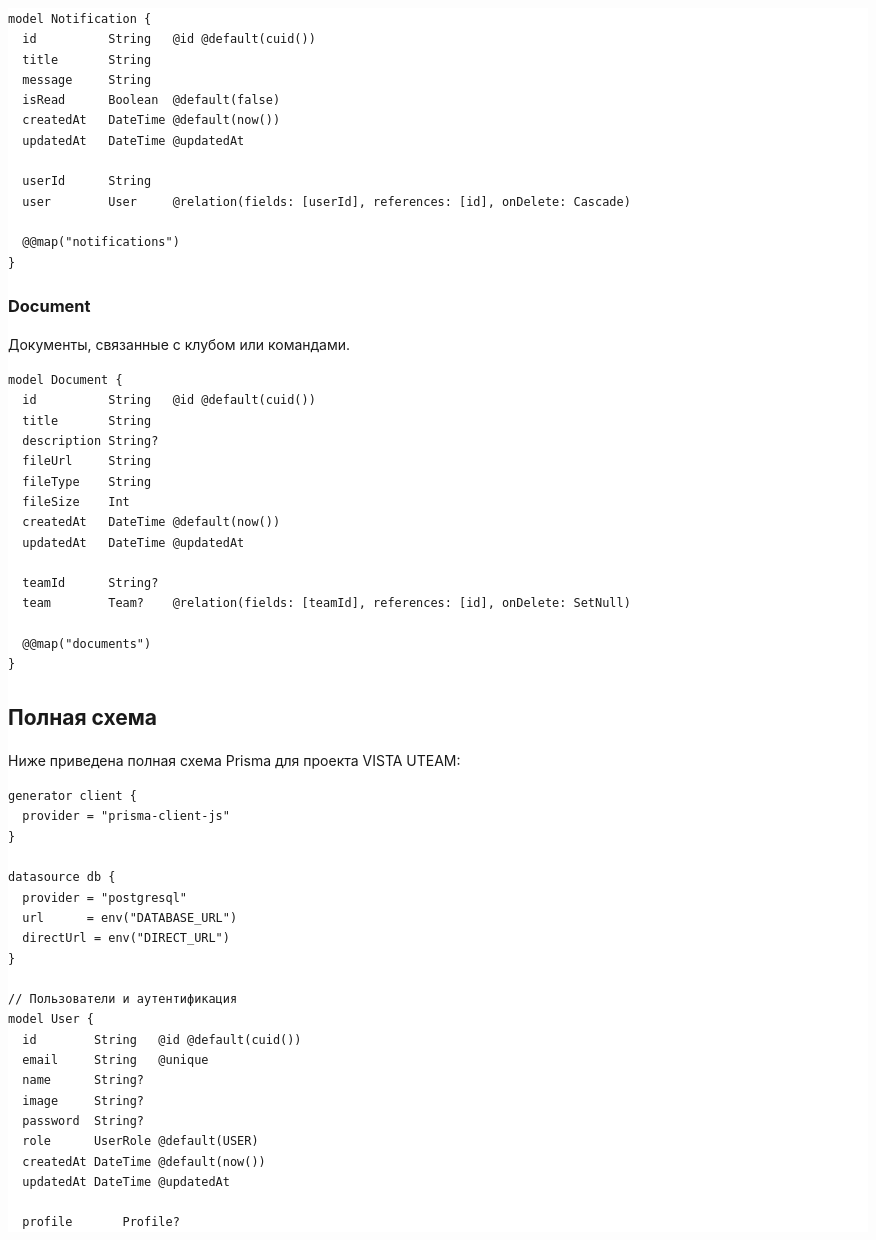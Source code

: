 ```prisma
model Notification {
  id          String   @id @default(cuid())
  title       String
  message     String
  isRead      Boolean  @default(false)
  createdAt   DateTime @default(now())
  updatedAt   DateTime @updatedAt

  userId      String
  user        User     @relation(fields: [userId], references: [id], onDelete: Cascade)
  
  @@map("notifications")
}
```

### Document

Документы, связанные с клубом или командами.

```prisma
model Document {
  id          String   @id @default(cuid())
  title       String
  description String?
  fileUrl     String
  fileType    String
  fileSize    Int
  createdAt   DateTime @default(now())
  updatedAt   DateTime @updatedAt

  teamId      String?
  team        Team?    @relation(fields: [teamId], references: [id], onDelete: SetNull)
  
  @@map("documents")
}
```

## Полная схема

Ниже приведена полная схема Prisma для проекта VISTA UTEAM:

```prisma
generator client {
  provider = "prisma-client-js"
}

datasource db {
  provider = "postgresql"
  url      = env("DATABASE_URL")
  directUrl = env("DIRECT_URL")
}

// Пользователи и аутентификация
model User {
  id        String   @id @default(cuid())
  email     String   @unique
  name      String?
  image     String?
  password  String?
  role      UserRole @default(USER)
  createdAt DateTime @default(now())
  updatedAt DateTime @updatedAt

  profile       Profile?
```